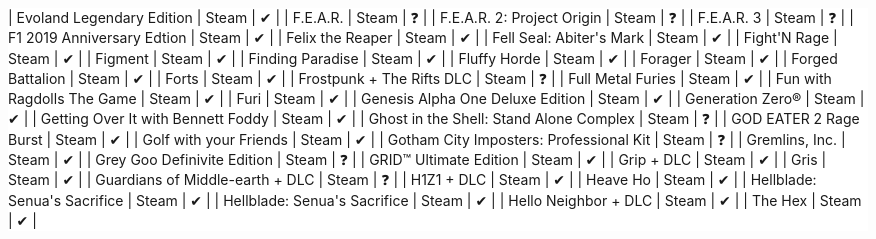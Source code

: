 | Evoland Legendary Edition | Steam | ✔ |
| F.E.A.R. | Steam | ❓ |
| F.E.A.R. 2: Project Origin | Steam | ❓ |
| F.E.A.R. 3 | Steam | ❓ |
| F1 2019 Anniversary Edtion | Steam | ✔ |
| Felix the Reaper | Steam | ✔ |
| Fell Seal: Abiter's Mark | Steam | ✔ |
| Fight'N Rage | Steam | ✔ |
| Figment | Steam | ✔ |
| Finding Paradise | Steam | ✔ |
| Fluffy Horde | Steam | ✔ |
| Forager | Steam | ✔ |
| Forged Battalion | Steam | ✔ |
| Forts | Steam | ✔ |
| Frostpunk + The Rifts DLC | Steam | ❓ |
| Full Metal Furies | Steam | ✔ |
| Fun with Ragdolls The Game | Steam | ✔ |
| Furi | Steam | ✔ |
| Genesis Alpha One Deluxe Edition | Steam | ✔ |
| Generation Zero® | Steam | ✔ |
| Getting Over It with Bennett Foddy | Steam | ✔ |
| Ghost in the Shell: Stand Alone Complex | Steam | ❓ |
| GOD EATER 2 Rage Burst | Steam | ✔ |
| Golf with your Friends | Steam | ✔ |
| Gotham City Imposters: Professional Kit | Steam | ❓ |
| Gremlins, Inc. | Steam | ✔ |
| Grey Goo Definivite Edition | Steam | ❓ |
| GRID™ Ultimate Edition | Steam | ✔ |
| Grip + DLC | Steam | ✔ |
| Gris | Steam | ✔ |
| Guardians of Middle-earth + DLC | Steam | ❓ |
| H1Z1 + DLC | Steam | ✔ |
| Heave Ho | Steam | ✔ |
| Hellblade: Senua's Sacrifice | Steam | ✔ |
| Hellblade: Senua's Sacrifice | Steam | ✔ |
| Hello Neighbor + DLC | Steam | ✔ |
| The Hex | Steam | ✔ |